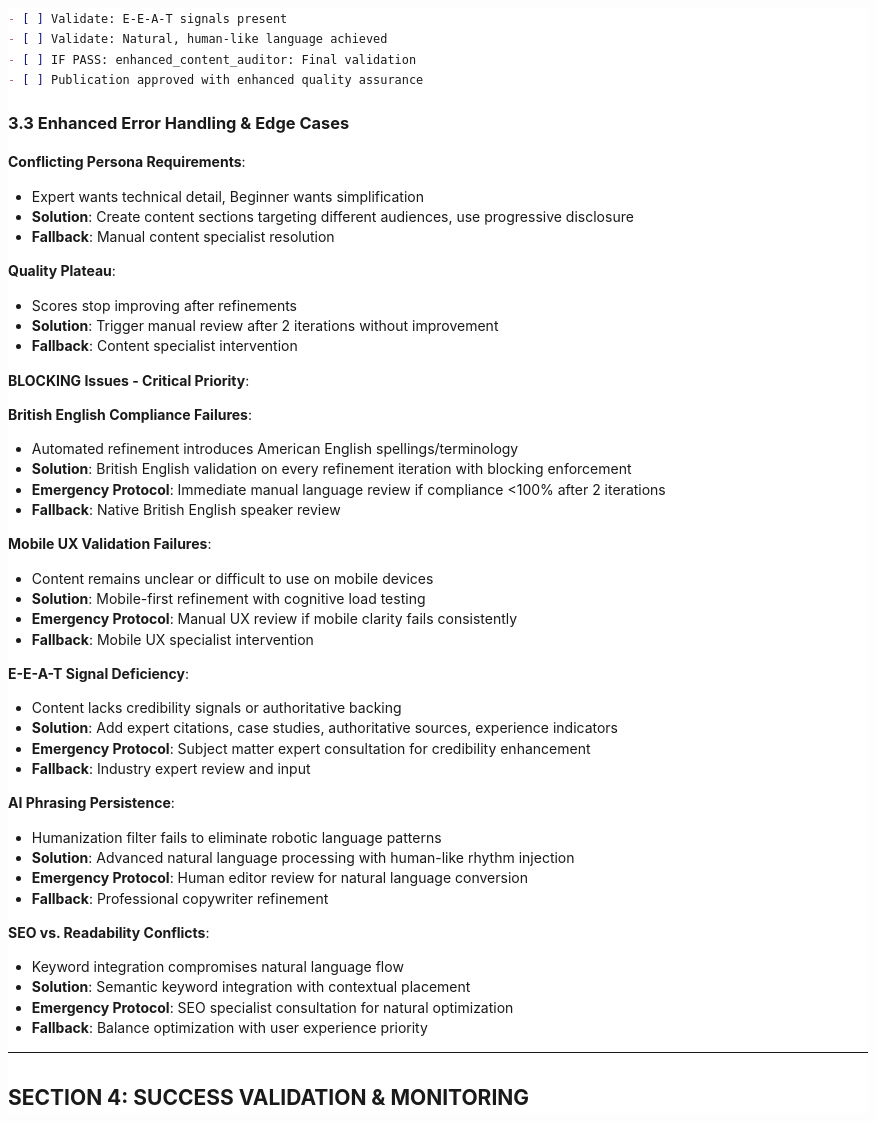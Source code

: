 ```markdown
- [ ] Validate: E-E-A-T signals present
- [ ] Validate: Natural, human-like language achieved
- [ ] IF PASS: enhanced_content_auditor: Final validation
- [ ] Publication approved with enhanced quality assurance
```

### **3.3 Enhanced Error Handling & Edge Cases**

**Conflicting Persona Requirements**:
- Expert wants technical detail, Beginner wants simplification
- **Solution**: Create content sections targeting different audiences, use progressive disclosure
- **Fallback**: Manual content specialist resolution

**Quality Plateau**:
- Scores stop improving after refinements
- **Solution**: Trigger manual review after 2 iterations without improvement
- **Fallback**: Content specialist intervention

**BLOCKING Issues - Critical Priority**:

**British English Compliance Failures**:
- Automated refinement introduces American English spellings/terminology
- **Solution**: British English validation on every refinement iteration with blocking enforcement
- **Emergency Protocol**: Immediate manual language review if compliance <100% after 2 iterations
- **Fallback**: Native British English speaker review

**Mobile UX Validation Failures**:
- Content remains unclear or difficult to use on mobile devices
- **Solution**: Mobile-first refinement with cognitive load testing
- **Emergency Protocol**: Manual UX review if mobile clarity fails consistently
- **Fallback**: Mobile UX specialist intervention

**E-E-A-T Signal Deficiency**:
- Content lacks credibility signals or authoritative backing
- **Solution**: Add expert citations, case studies, authoritative sources, experience indicators
- **Emergency Protocol**: Subject matter expert consultation for credibility enhancement
- **Fallback**: Industry expert review and input

**AI Phrasing Persistence**:
- Humanization filter fails to eliminate robotic language patterns
- **Solution**: Advanced natural language processing with human-like rhythm injection
- **Emergency Protocol**: Human editor review for natural language conversion
- **Fallback**: Professional copywriter refinement

**SEO vs. Readability Conflicts**:
- Keyword integration compromises natural language flow
- **Solution**: Semantic keyword integration with contextual placement
- **Emergency Protocol**: SEO specialist consultation for natural optimization
- **Fallback**: Balance optimization with user experience priority

---

## **SECTION 4: SUCCESS VALIDATION & MONITORING**
